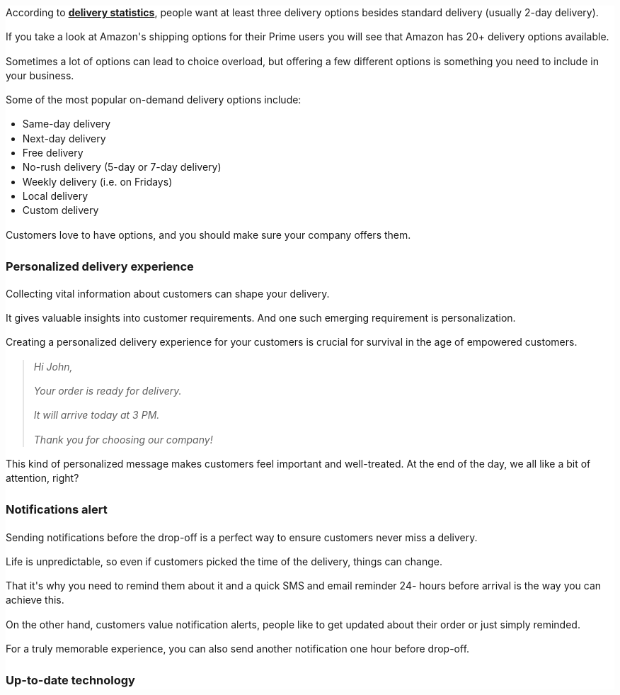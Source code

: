 According to [**delivery statistics**](https://elogii.com/blog/delivery-statistics-2020/), people want at least three delivery options besides standard delivery (usually 2-day delivery).

If you take a look at Amazon's shipping options for their Prime users you will see that Amazon has 20+ delivery options available.

Sometimes a lot of options can lead to choice overload, but offering a few different options is something you need to include in your business.

Some of the most popular on-demand delivery options include:

* Same-day delivery
* Next-day delivery
* Free delivery
* No-rush delivery (5-day or 7-day delivery)
* Weekly delivery (i.e. on Fridays)
* Local delivery
* Custom delivery

Customers love to have options, and you should make sure your company offers them.

### Personalized delivery experience

Collecting vital information about customers can shape your delivery.

It gives valuable insights into customer requirements. And one such emerging requirement is personalization.

Creating a personalized delivery experience for your customers is crucial for survival in the age of empowered customers.

> _Hi John,_
>
> _Your order is ready for delivery._
>
> _It will arrive today at 3 PM._
>
> _Thank you for choosing our company!_

This kind of personalized message makes customers feel important and well-treated. At the end of the day, we all like a bit of attention, right?

### Notifications alert

Sending notifications before the drop-off is a perfect way to ensure customers never miss a delivery.

Life is unpredictable, so even if customers picked the time of the delivery, things can change.

That it's why you need to remind them about it and a quick SMS and email reminder 24- hours before arrival is the way you can achieve this.

On the other hand, customers value notification alerts, people like to get updated about their order or just simply reminded.

For a truly memorable experience, you can also send another notification one hour before drop-off.

### Up-to-date technology

